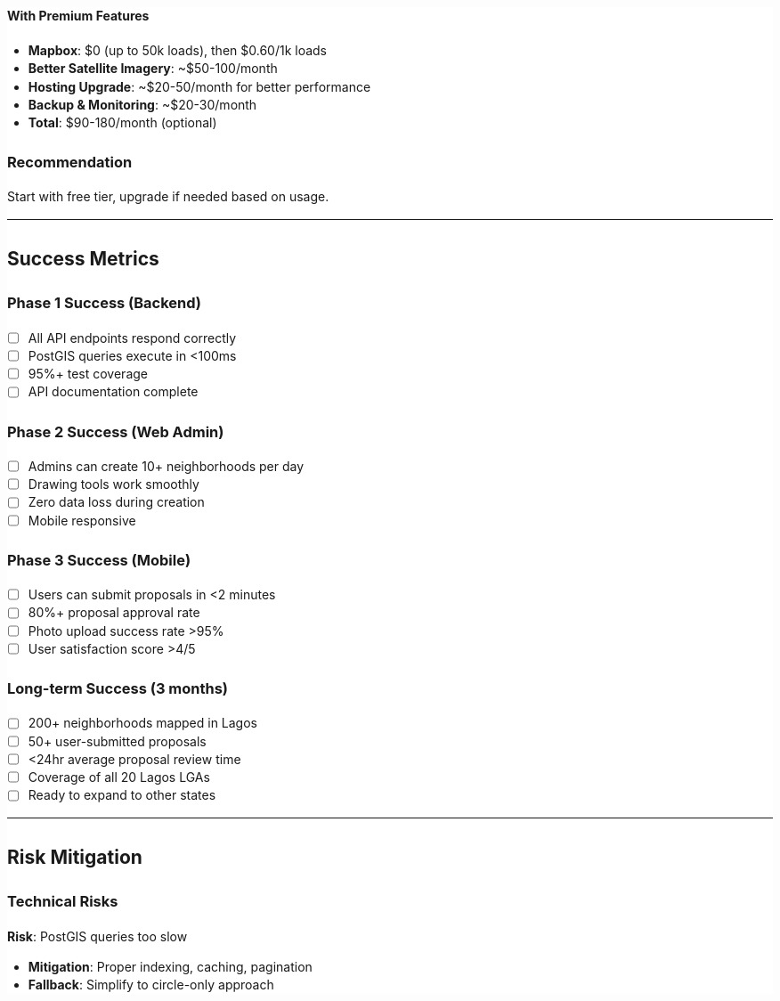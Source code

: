 #### With Premium Features
- **Mapbox**: $0 (up to 50k loads), then $0.60/1k loads
- **Better Satellite Imagery**: ~$50-100/month
- **Hosting Upgrade**: ~$20-50/month for better performance
- **Backup & Monitoring**: ~$20-30/month
- **Total**: $90-180/month (optional)

### Recommendation
Start with free tier, upgrade if needed based on usage.

---

## Success Metrics

### Phase 1 Success (Backend)
- [ ] All API endpoints respond correctly
- [ ] PostGIS queries execute in <100ms
- [ ] 95%+ test coverage
- [ ] API documentation complete

### Phase 2 Success (Web Admin)
- [ ] Admins can create 10+ neighborhoods per day
- [ ] Drawing tools work smoothly
- [ ] Zero data loss during creation
- [ ] Mobile responsive

### Phase 3 Success (Mobile)
- [ ] Users can submit proposals in <2 minutes
- [ ] 80%+ proposal approval rate
- [ ] Photo upload success rate >95%
- [ ] User satisfaction score >4/5

### Long-term Success (3 months)
- [ ] 200+ neighborhoods mapped in Lagos
- [ ] 50+ user-submitted proposals
- [ ] <24hr average proposal review time
- [ ] Coverage of all 20 Lagos LGAs
- [ ] Ready to expand to other states

---

## Risk Mitigation

### Technical Risks

**Risk**: PostGIS queries too slow
- **Mitigation**: Proper indexing, caching, pagination
- **Fallback**: Simplify to circle-only approach
